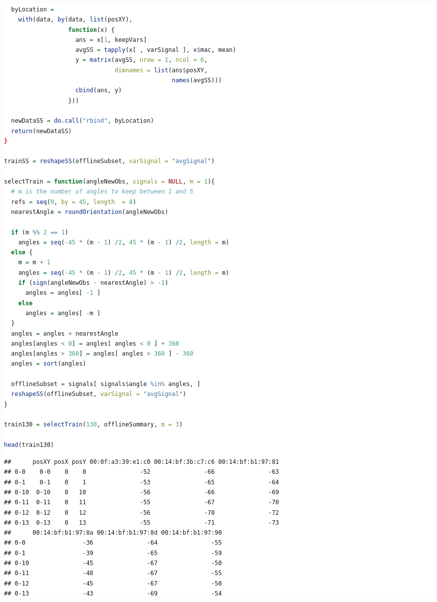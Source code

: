 ```r
  byLocation =
    with(data, by(data, list(posXY), 
                  function(x) {
                    ans = x[1, keepVars]
                    avgSS = tapply(x[ , varSignal ], x$mac, mean)
                    y = matrix(avgSS, nrow = 1, ncol = 6,
                               dimnames = list(ans$posXY,
                                               names(avgSS)))
                    cbind(ans, y)
                  }))

  newDataSS = do.call("rbind", byLocation)
  return(newDataSS)
}

trainSS = reshapeSS(offlineSubset, varSignal = "avgSignal")

selectTrain = function(angleNewObs, signals = NULL, m = 1){
  # m is the number of angles to keep between 1 and 5
  refs = seq(0, by = 45, length  = 8)
  nearestAngle = roundOrientation(angleNewObs)
  
  if (m %% 2 == 1) 
    angles = seq(-45 * (m - 1) /2, 45 * (m - 1) /2, length = m)
  else {
    m = m + 1
    angles = seq(-45 * (m - 1) /2, 45 * (m - 1) /2, length = m)
    if (sign(angleNewObs - nearestAngle) > -1) 
      angles = angles[ -1 ]
    else 
      angles = angles[ -m ]
  }
  angles = angles + nearestAngle
  angles[angles < 0] = angles[ angles < 0 ] + 360
  angles[angles > 360] = angles[ angles > 360 ] - 360
  angles = sort(angles) 
  
  offlineSubset = signals[ signals$angle %in% angles, ]
  reshapeSS(offlineSubset, varSignal = "avgSignal")
}

train130 = selectTrain(130, offlineSummary, m = 3)

head(train130)
```

```
##      posXY posX posY 00:0f:a3:39:e1:c0 00:14:bf:3b:c7:c6 00:14:bf:b1:97:81
## 0-0    0-0    0    0               -52               -66               -63
## 0-1    0-1    0    1               -53               -65               -64
## 0-10  0-10    0   10               -56               -66               -69
## 0-11  0-11    0   11               -55               -67               -70
## 0-12  0-12    0   12               -56               -70               -72
## 0-13  0-13    0   13               -55               -71               -73
##      00:14:bf:b1:97:8a 00:14:bf:b1:97:8d 00:14:bf:b1:97:90
## 0-0                -36               -64               -55
## 0-1                -39               -65               -59
## 0-10               -45               -67               -50
## 0-11               -48               -67               -55
## 0-12               -45               -67               -50
## 0-13               -43               -69               -54
```
